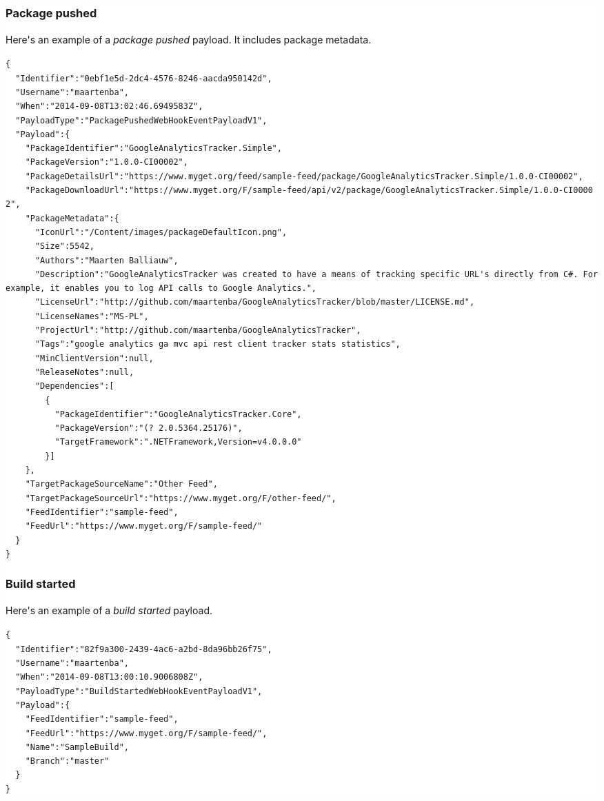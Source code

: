 ### Package pushed

Here's an example of a *package pushed* payload. It includes package metadata.
	
	{
	  "Identifier":"0ebf1e5d-2dc4-4576-8246-aacda950142d",
	  "Username":"maartenba",
	  "When":"2014-09-08T13:02:46.6949583Z",
	  "PayloadType":"PackagePushedWebHookEventPayloadV1",
	  "Payload":{
	    "PackageIdentifier":"GoogleAnalyticsTracker.Simple",
	    "PackageVersion":"1.0.0-CI00002",
	    "PackageDetailsUrl":"https://www.myget.org/feed/sample-feed/package/GoogleAnalyticsTracker.Simple/1.0.0-CI00002",
	    "PackageDownloadUrl":"https://www.myget.org/F/sample-feed/api/v2/package/GoogleAnalyticsTracker.Simple/1.0.0-CI00002",
	    "PackageMetadata":{
	      "IconUrl":"/Content/images/packageDefaultIcon.png",
	      "Size":5542,
	      "Authors":"Maarten Balliauw",
	      "Description":"GoogleAnalyticsTracker was created to have a means of tracking specific URL's directly from C#. For example, it enables you to log API calls to Google Analytics.",
	      "LicenseUrl":"http://github.com/maartenba/GoogleAnalyticsTracker/blob/master/LICENSE.md",
	      "LicenseNames":"MS-PL",
	      "ProjectUrl":"http://github.com/maartenba/GoogleAnalyticsTracker",
	      "Tags":"google analytics ga mvc api rest client tracker stats statistics",
	      "MinClientVersion":null,
	      "ReleaseNotes":null,
	      "Dependencies":[
	        {
	          "PackageIdentifier":"GoogleAnalyticsTracker.Core",
	          "PackageVersion":"(? 2.0.5364.25176)",
	          "TargetFramework":".NETFramework,Version=v4.0.0.0"
	        }]
	    },
	    "TargetPackageSourceName":"Other Feed",
	    "TargetPackageSourceUrl":"https://www.myget.org/F/other-feed/",
	    "FeedIdentifier":"sample-feed",
	    "FeedUrl":"https://www.myget.org/F/sample-feed/"
	  }
	}

### Build started

Here's an example of a *build started* payload.

	{
	  "Identifier":"82f9a300-2439-4ac6-a2bd-8da96bb26f75",
	  "Username":"maartenba",
	  "When":"2014-09-08T13:00:10.9006808Z",
	  "PayloadType":"BuildStartedWebHookEventPayloadV1",
	  "Payload":{
	    "FeedIdentifier":"sample-feed",
	    "FeedUrl":"https://www.myget.org/F/sample-feed/",
        "Name":"SampleBuild",
        "Branch":"master"
	  }
	}
